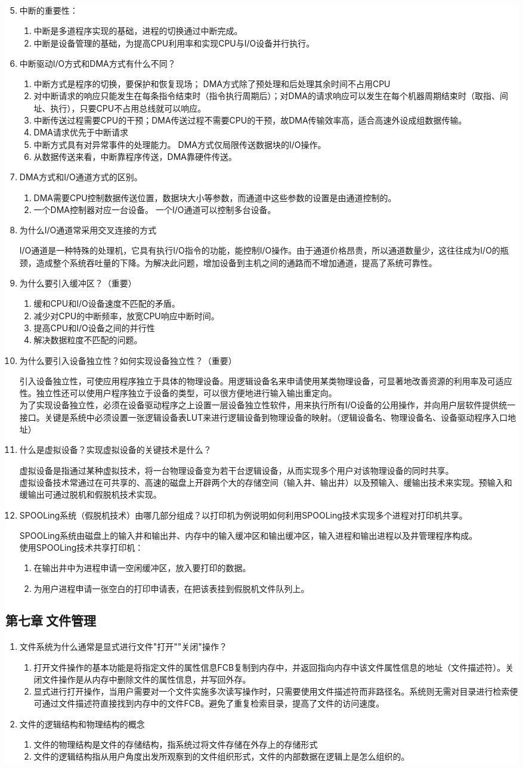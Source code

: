 5. 中断的重要性：
   1. 中断是多道程序实现的基础，进程的切换通过中断完成。
   2. 中断是设备管理的基础，为提高CPU利用率和实现CPU与I/O设备并行执行。

6. 中断驱动I/O方式和DMA方式有什么不同？
   1. 中断方式是程序的切换，要保护和恢复现场； DMA方式除了预处理和后处理其余时间不占用CPU
   2. 对中断请求的响应只能发生在每条指令结束时（指令执行周期后）；对DMA的请求响应可以发生在每个机器周期结束时（取指、间址、执行），只要CPU不占用总线就可以响应。
   3. 中断传送过程需要CPU的干预；DMA传送过程不需要CPU的干预，故DMA传输效率高，适合高速外设成组数据传输。
   4. DMA请求优先于中断请求
   5. 中断方式具有对异常事件的处理能力。 DMA方式仅局限传送数据块的I/O操作。
   6. 从数据传送来看，中断靠程序传送，DMA靠硬件传送。

7. DMA方式和I/O通道方式的区别。
   1. DMA需要CPU控制数据传送位置，数据块大小等参数，而通道中这些参数的设置是由通道控制的。
   2. 一个DMA控制器对应一台设备。 一个I/O通道可以控制多台设备。

8. 为什么I/O通道常采用交叉连接的方式

   I/O通道是一种特殊的处理机，它具有执行I/O指令的功能，能控制I/O操作。由于通道价格昂贵，所以通道数量少，这往往成为I/O的瓶颈，造成整个系统吞吐量的下降。为解决此问题，增加设备到主机之间的通路而不增加通道，提高了系统可靠性。

9. 为什么要引入缓冲区？（重要）
   1. 缓和CPU和I/O设备速度不匹配的矛盾。
   2. 减少对CPU的中断频率，放宽CPU响应中断时间。
   3. 提高CPU和I/O设备之间的并行性
   4. 解决数据粒度不匹配的问题。

10. 为什么要引入设备独立性？如何实现设备独立性？（重要）

    引入设备独立性，可使应用程序独立于具体的物理设备。用逻辑设备名来申请使用某类物理设备，可显著地改善资源的利用率及可适应性。独立性还可以使用户程序独立于设备的类型，可以很方便地进行输入输出重定向。<br />为了实现设备独立性，必须在设备驱动程序之上设置一层设备独立性软件，用来执行所有I/O设备的公用操作，并向用户层软件提供统一接口。关键是系统中必须设置一张逻辑设备表LUT来进行逻辑设备到物理设备的映射。（逻辑设备名、物理设备名、设备驱动程序入口地址）

11. 什么是虚拟设备？实现虚拟设备的关键技术是什么？

    虚拟设备是指通过某种虚拟技术，将一台物理设备变为若干台逻辑设备，从而实现多个用户对该物理设备的同时共享。<br />虚拟设备技术常通过在可共享的、高速的磁盘上开辟两个大的存储空间（输入井、输出井）以及预输入、缓输出技术来实现。预输入和缓输出可通过脱机和假脱机技术实现。

12. SPOOLing系统（假脱机技术）由哪几部分组成？以打印机为例说明如何利用SPOOLing技术实现多个进程对打印机共享。

    SPOOLing系统由磁盘上的输入井和输出井、内存中的输入缓冲区和输出缓冲区，输入进程和输出进程以及井管理程序构成。<br />使用SPOOLing技术共享打印机：

    1. 在输出井中为进程申请一空闲缓冲区，放入要打印的数据。

    2. 为用户进程申请一张空白的打印申请表，在把该表挂到假脱机文件队列上。

## 第七章 文件管理

1. 文件系统为什么通常是显式进行文件"打开""关闭"操作？
   1. 打开文件操作的基本功能是将指定文件的属性信息FCB复制到内存中，并返回指向内存中该文件属性信息的地址（文件描述符）。关闭文件操作是从内存中删除文件的属性信息，并写回外存。
   1. 显式进行打开操作，当用户需要对一个文件实施多次读写操作时，只需要使用文件描述符而非路径名。系统则无需对目录进行检索便可通过文件描述符直接找到内存中的文件FCB。避免了重复检索目录，提高了文件的访问速度。

2. 文件的逻辑结构和物理结构的概念

   1. 文件的物理结构是文件的存储结构，指系统过将文件存储在外存上的存储形式
   2. 文件的逻辑结构指从用户角度出发所观察到的文件组织形式，文件的内部数据在逻辑上是怎么组织的。
